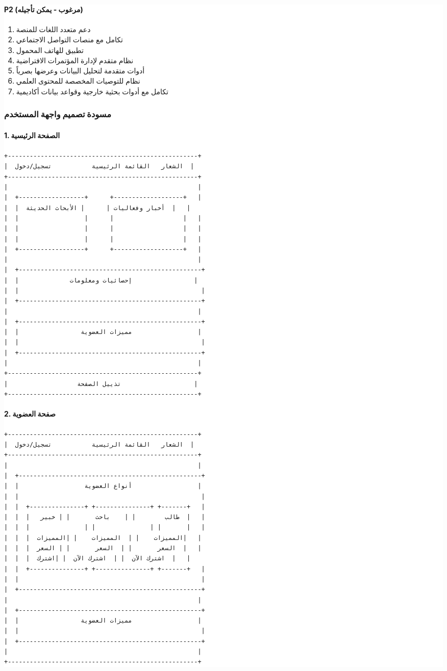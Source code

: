 #### P2 (مرغوب - يمكن تأجيله)
1. دعم متعدد اللغات للمنصة
2. تكامل مع منصات التواصل الاجتماعي
3. تطبيق للهاتف المحمول
4. نظام متقدم لإدارة المؤتمرات الافتراضية
5. أدوات متقدمة لتحليل البيانات وعرضها بصرياً
6. نظام للتوصيات المخصصة للمحتوى العلمي
7. تكامل مع أدوات بحثية خارجية وقواعد بيانات أكاديمية

### مسودة تصميم واجهة المستخدم

#### 1. الصفحة الرئيسية
```
+----------------------------------------------------+
|  الشعار   القائمة الرئيسية           تسجيل/دخول  |
+----------------------------------------------------+
|                                                    |
|  +------------------+      +-------------------+   |
|  |  أخبار وفعاليات |      | الأبحاث الحديثة  |   |
|  |                  |      |                   |   |
|  |                  |      |                   |   |
|  |                  |      |                   |   |
|  +------------------+      +-------------------+   |
|                                                    |
|  +--------------------------------------------------+
|  |              إحصائيات ومعلومات                 |
|  |                                                  |
|  +--------------------------------------------------+
|                                                    |
|  +--------------------------------------------------+
|  |                 مميزات العضوية                  |
|  |                                                  |
|  +--------------------------------------------------+
|                                                    |
+----------------------------------------------------+
|                   تذييل الصفحة                    |
+----------------------------------------------------+
```

#### 2. صفحة العضوية
```
+----------------------------------------------------+
|  الشعار   القائمة الرئيسية           تسجيل/دخول  |
+----------------------------------------------------+
|                                                    |
|  +--------------------------------------------------+
|  |                  أنواع العضوية                  |
|  |                                                  |
|  |  +---------------+ +---------------+ +-------+   |
|  |  |   طالب        | |    باحث       | | خبير  |   |
|  |  |               | |               | |       |   |
|  |  |  المميزات    | |  المميزات    | |المميزات|   |
|  |  |  السعر       | |  السعر       | | السعر  |   |
|  |  |  اشترك الآن  | |  اشترك الآن  | |اشترك  |   |
|  |  +---------------+ +---------------+ +-------+   |
|  |                                                  |
|  +--------------------------------------------------+
|                                                    |
|  +--------------------------------------------------+
|  |                 مميزات العضوية                  |
|  |                                                  |
|  +--------------------------------------------------+
|                                                    |
+----------------------------------------------------+
```